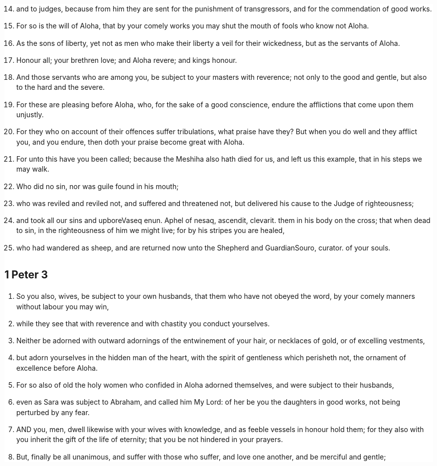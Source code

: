 14. and to judges, because from him they are sent for the punishment of transgressors, and for the commendation of good works.

15. For so is the will of Aloha, that by your comely works you may shut the mouth of fools who know not Aloha.

16. As the sons of liberty, yet not as men who make their liberty a veil for their wickedness, but as the servants of Aloha.

17. Honour all; your brethren love; and Aloha revere; and kings honour.

18. And those servants who are among you, be subject to your masters with reverence; not only to the good and gentle, but also to the hard and the severe.

19. For these are pleasing before Aloha, who, for the sake of a good conscience, endure the afflictions that come upon them unjustly.

20. For they who on account of their offences suffer tribulations, what praise have they? But when you do well and they afflict you, and you endure, then doth your praise become great with Aloha.

21. For unto this have you been called; because the Meshiha also hath died for us, and left us this example, that in his steps we may walk.

22. Who did no sin, nor was guile found in his mouth;

23. who was reviled and reviled not, and suffered and threatened not, but delivered his cause to the Judge of righteousness;

24. and took all our sins and upboreVaseq enun. Aphel of nesaq, ascendit, clevarit. them in his body on the cross; that when dead to sin, in the righteousness of him we might live; for by his stripes you are healed,

25. who had wandered as sheep, and are returned now unto the Shepherd and GuardianSouro, curator. of your souls.

## 1 Peter 3

1. So you also, wives, be subject to your own husbands, that them who have not obeyed the word, by your comely manners without labour you may win,

2. while they see that with reverence and with chastity you conduct yourselves.

3. Neither be adorned with outward adornings of the entwinement of your hair, or necklaces of gold, or of excelling vestments,

4. but adorn yourselves in the hidden man of the heart, with the spirit of gentleness which perisheth not, the ornament of excellence before Aloha.

5. For so also of old the holy women who confided in Aloha adorned themselves, and were subject to their husbands,

6. even as Sara was subject to Abraham, and called him My Lord: of her be you the daughters in good works, not being perturbed by any fear.

7. AND you, men, dwell likewise with your wives with knowledge, and as feeble vessels in honour hold them; for they also with you inherit the gift of the life of eternity; that you be not hindered in your prayers.

8. But, finally be all unanimous, and suffer with those who suffer, and love one another, and be merciful and gentle;
